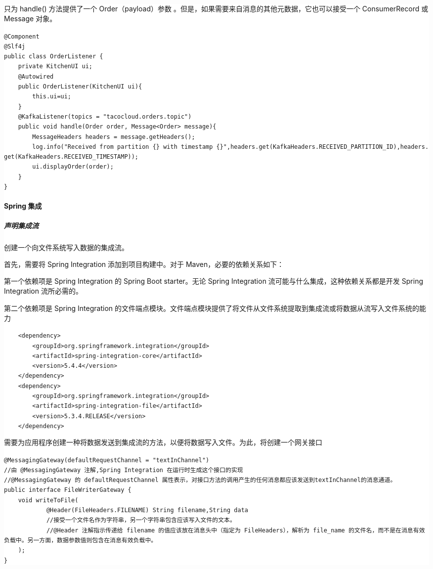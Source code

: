 只为 handle() 方法提供了一个 Order（payload）参数 。但是，如果需要来自消息的其他元数据，它也可以接受一个 ConsumerRecord 或 Message 对象。

```
@Component
@Slf4j
public class OrderListener {
    private KitchenUI ui;
    @Autowired
    public OrderListener(KitchenUI ui){
        this.ui=ui;
    }
    @KafkaListener(topics = "tacocloud.orders.topic")
    public void handle(Order order, Message<Order> message){
        MessageHeaders headers = message.getHeaders();
        log.info("Received from partition {} with timestamp {}",headers.get(KafkaHeaders.RECEIVED_PARTITION_ID),headers.get(KafkaHeaders.RECEIVED_TIMESTAMP));
        ui.displayOrder(order);
    }
}
```

#### Spring 集成

#####  声明集成流

创建一个向文件系统写入数据的集成流。

首先，需要将 Spring Integration 添加到项目构建中。对于 Maven，必要的依赖关系如下：

第一个依赖项是 Spring Integration 的 Spring Boot starter。无论 Spring Integration 流可能与什么集成，这种依赖关系都是开发 Spring Integration 流所必需的。

第二个依赖项是 Spring Integration 的文件端点模块。文件端点模块提供了将文件从文件系统提取到集成流或将数据从流写入文件系统的能力

```
	<dependency>
		<groupId>org.springframework.integration</groupId>
		<artifactId>spring-integration-core</artifactId>
		<version>5.4.4</version>
	</dependency>
	<dependency>
		<groupId>org.springframework.integration</groupId>
		<artifactId>spring-integration-file</artifactId>
		<version>5.3.4.RELEASE</version>
	</dependency>
```

需要为应用程序创建一种将数据发送到集成流的方法，以便将数据写入文件。为此，将创建一个网关接口

```
@MessagingGateway(defaultRequestChannel = "textInChannel")
//由 @MessagingGateway 注解,Spring Integration 在运行时生成这个接口的实现
//@MessagingGateway 的 defaultRequestChannel 属性表示，对接口方法的调用产生的任何消息都应该发送到textInChannel的消息通道。
public interface FileWriterGateway {
    void writeToFile(
            @Header(FileHeaders.FILENAME) String filename,String data
            //接受一个文件名作为字符串，另一个字符串包含应该写入文件的文本。
            //@Header 注解指示传递给 filename 的值应该放在消息头中（指定为 FileHeaders），解析为 file_name 的文件名，而不是在消息有效负载中。另一方面，数据参数值则包含在消息有效负载中。
    );
}
```
